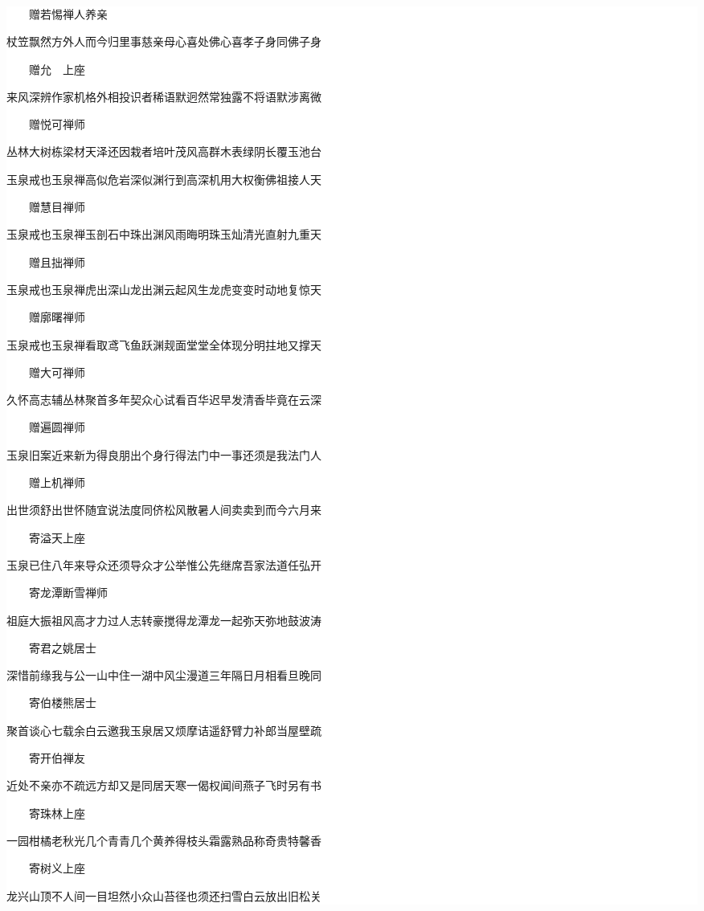 　　赠若惕禅人养亲

杖笠飘然方外人而今归里事慈亲母心喜处佛心喜孝子身同佛子身

　　赠允　上座

来风深辨作家机格外相投识者稀语默迥然常独露不将语默涉离微

　　赠悦可禅师

丛林大树栋梁材天泽还因栽者培叶茂风高群木表绿阴长覆玉池台

玉泉戒也玉泉禅高似危岩深似渊行到高深机用大权衡佛祖接人天

　　赠慧目禅师

玉泉戒也玉泉禅玉剖石中珠出渊风雨晦明珠玉灿清光直射九重天

　　赠且拙禅师

玉泉戒也玉泉禅虎出深山龙出渊云起风生龙虎变变时动地复惊天

　　赠廓曙禅师

玉泉戒也玉泉禅看取鸢飞鱼跃渊觌面堂堂全体现分明拄地又撑天

　　赠大可禅师

久怀高志辅丛林聚首多年契众心试看百华迟早发清香毕竟在云深

　　赠遍圆禅师

玉泉旧案近来新为得良朋出个身行得法门中一事还须是我法门人

　　赠上机禅师

出世须舒出世怀随宜说法度同侪松风散暑人间卖卖到而今六月来

　　寄溢天上座

玉泉已住八年来导众还须导众才公举惟公先继席吾家法道任弘开

　　寄龙潭断雪禅师

祖庭大振祖风高才力过人志转豪搅得龙潭龙一起弥天弥地鼓波涛

　　寄君之姚居士

深惜前缘我与公一山中住一湖中风尘漫道三年隔日月相看旦晚同

　　寄伯楼熊居士

聚首谈心七载余白云邀我玉泉居又烦摩诘遥舒臂力补郎当屋壁疏

　　寄开伯禅友

近处不亲亦不疏远方却又是同居天寒一偈权闻间燕子飞时另有书

　　寄珠林上座

一园柑橘老秋光几个青青几个黄养得枝头霜露熟品称奇贵特馨香

　　寄树义上座

龙兴山顶不人间一目坦然小众山苔径也须还扫雪白云放出旧松关
